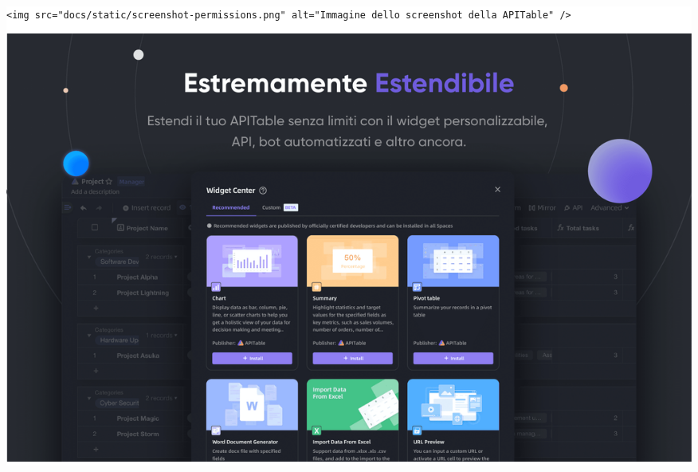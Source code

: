     <img src="docs/static/screenshot-permissions.png" alt="Immagine dello screenshot della APITable" />
</p>
<p align="center">
    <img src="docs/static/screenshot-extensible.png" alt="Immagine dello screenshot della APITable" />
</p>
<p align="center">